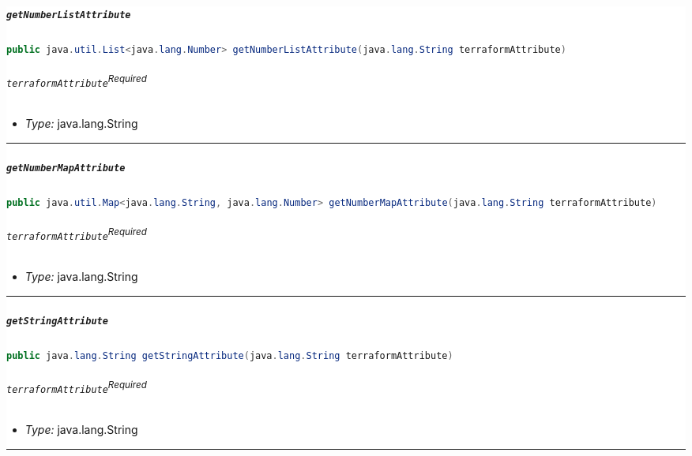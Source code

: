 ##### `getNumberListAttribute` <a name="getNumberListAttribute" id="@cdktf/provider-cloudflare.dataCloudflareNotificationPolicyWebhooks.DataCloudflareNotificationPolicyWebhooks.getNumberListAttribute"></a>

```java
public java.util.List<java.lang.Number> getNumberListAttribute(java.lang.String terraformAttribute)
```

###### `terraformAttribute`<sup>Required</sup> <a name="terraformAttribute" id="@cdktf/provider-cloudflare.dataCloudflareNotificationPolicyWebhooks.DataCloudflareNotificationPolicyWebhooks.getNumberListAttribute.parameter.terraformAttribute"></a>

- *Type:* java.lang.String

---

##### `getNumberMapAttribute` <a name="getNumberMapAttribute" id="@cdktf/provider-cloudflare.dataCloudflareNotificationPolicyWebhooks.DataCloudflareNotificationPolicyWebhooks.getNumberMapAttribute"></a>

```java
public java.util.Map<java.lang.String, java.lang.Number> getNumberMapAttribute(java.lang.String terraformAttribute)
```

###### `terraformAttribute`<sup>Required</sup> <a name="terraformAttribute" id="@cdktf/provider-cloudflare.dataCloudflareNotificationPolicyWebhooks.DataCloudflareNotificationPolicyWebhooks.getNumberMapAttribute.parameter.terraformAttribute"></a>

- *Type:* java.lang.String

---

##### `getStringAttribute` <a name="getStringAttribute" id="@cdktf/provider-cloudflare.dataCloudflareNotificationPolicyWebhooks.DataCloudflareNotificationPolicyWebhooks.getStringAttribute"></a>

```java
public java.lang.String getStringAttribute(java.lang.String terraformAttribute)
```

###### `terraformAttribute`<sup>Required</sup> <a name="terraformAttribute" id="@cdktf/provider-cloudflare.dataCloudflareNotificationPolicyWebhooks.DataCloudflareNotificationPolicyWebhooks.getStringAttribute.parameter.terraformAttribute"></a>

- *Type:* java.lang.String

---
